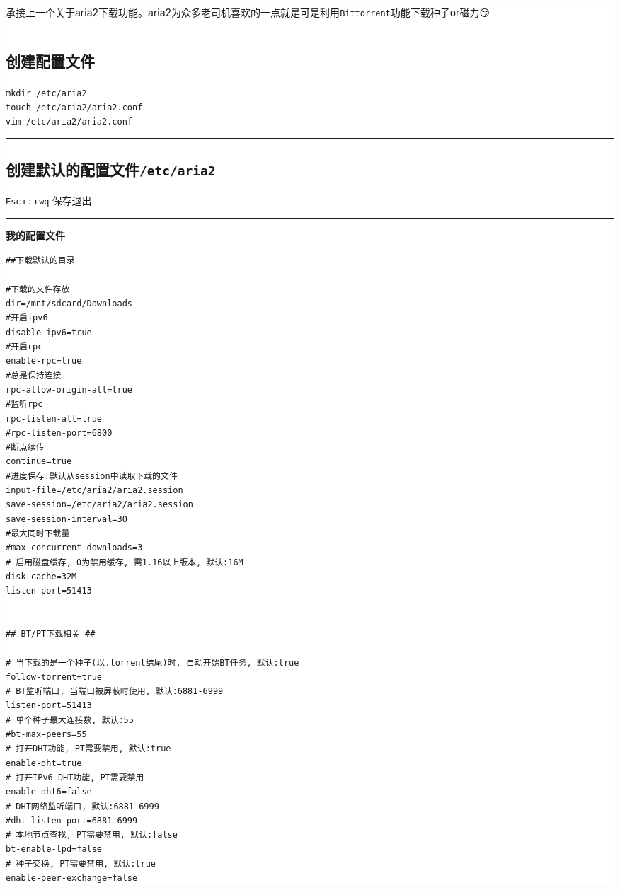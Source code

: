 承接上一个关于aria2下载功能。aria2为众多老司机喜欢的一点就是可是利用`Bittorrent`功能下载种子or磁力😏

----

## 创建配置文件
```
mkdir /etc/aria2
touch /etc/aria2/aria2.conf
vim /etc/aria2/aria2.conf
```
----

## 创建默认的配置文件`/etc/aria2`

`Esc`+`:`+`wq` 保存退出

----

**我的配置文件**
```
##下载默认的目录

#下载的文件存放
dir=/mnt/sdcard/Downloads
#开启ipv6
disable-ipv6=true
#开启rpc
enable-rpc=true
#总是保持连接
rpc-allow-origin-all=true
#监听rpc
rpc-listen-all=true
#rpc-listen-port=6800
#断点续传
continue=true
#进度保存.默认从session中读取下载的文件
input-file=/etc/aria2/aria2.session
save-session=/etc/aria2/aria2.session
save-session-interval=30
#最大同时下载量
#max-concurrent-downloads=3
# 启用磁盘缓存, 0为禁用缓存, 需1.16以上版本, 默认:16M
disk-cache=32M
listen-port=51413


## BT/PT下载相关 ##

# 当下载的是一个种子(以.torrent结尾)时, 自动开始BT任务, 默认:true
follow-torrent=true
# BT监听端口, 当端口被屏蔽时使用, 默认:6881-6999
listen-port=51413
# 单个种子最大连接数, 默认:55
#bt-max-peers=55
# 打开DHT功能, PT需要禁用, 默认:true
enable-dht=true
# 打开IPv6 DHT功能, PT需要禁用
enable-dht6=false
# DHT网络监听端口, 默认:6881-6999
#dht-listen-port=6881-6999
# 本地节点查找, PT需要禁用, 默认:false
bt-enable-lpd=false
# 种子交换, PT需要禁用, 默认:true
enable-peer-exchange=false
```